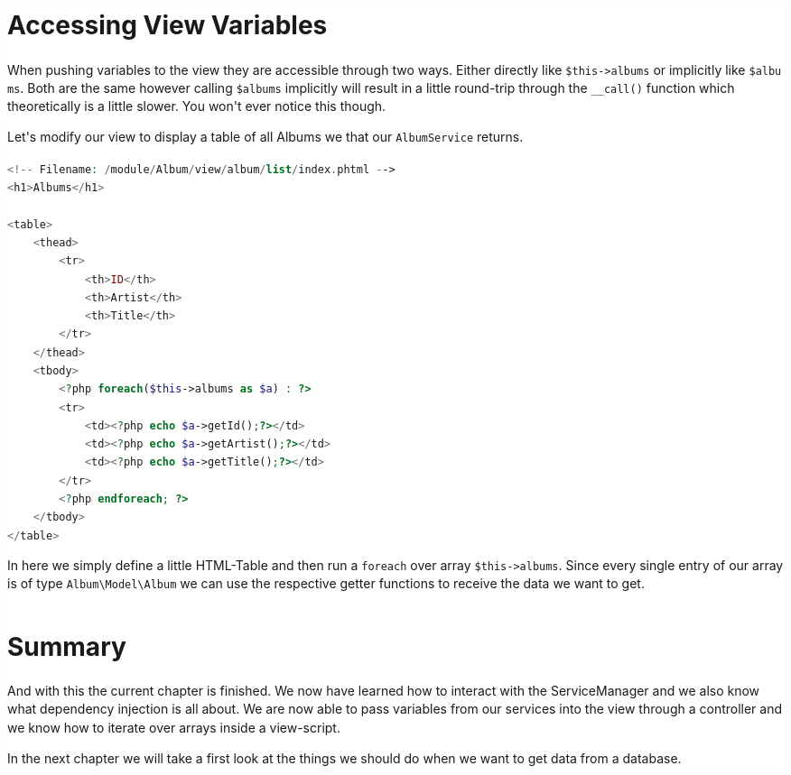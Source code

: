 
Accessing View Variables
========================

When pushing variables to the view they are accessible through two ways. Either directly like `$this->albums` or
implicitly like `$albums`. Both are the same however calling `$albums` implicitly will result in a little round-trip
through the `__call()` function which theoretically is a little slower. You won't ever notice this though.

Let's modify our view to display a table of all Albums we that our `AlbumService` returns.

```php
<!-- Filename: /module/Album/view/album/list/index.phtml -->
<h1>Albums</h1>

<table>
    <thead>
        <tr>
            <th>ID</th>
            <th>Artist</th>
            <th>Title</th>
        </tr>
    </thead>
    <tbody>
        <?php foreach($this->albums as $a) : ?>
        <tr>
            <td><?php echo $a->getId();?></td>
            <td><?php echo $a->getArtist();?></td>
            <td><?php echo $a->getTitle();?></td>
        </tr>
        <?php endforeach; ?>
    </tbody>
</table>
```

In here we simply define a little HTML-Table and then run a `foreach` over array `$this->albums`. Since every single
entry of our array is of type `Album\Model\Album` we can use the respective getter functions to receive the data we
want to get.

Summary
=======

And with this the current chapter is finished. We now have learned how to interact with the ServiceManager and we also
know what dependency injection is all about. We are now able to pass variables from our services into the view through
a controller and we know how to iterate over arrays inside a view-script.

In the next chapter we will take a first look at the things we should do when we want to get data from a database.